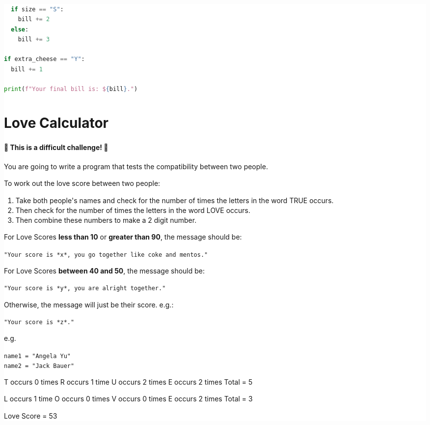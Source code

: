 ```python
  if size == "S":
    bill += 2
  else:
    bill += 3

if extra_cheese == "Y":
  bill += 1

print(f"Your final bill is: ${bill}.")
```

# Love Calculator
#### 💪 This is a difficult challenge! 💪

You are going to write a program that tests the compatibility between two people.

To work out the love score between two people:

1. Take both people's names and check for the number of times the letters in the word TRUE occurs.
2. Then check for the number of times the letters in the word LOVE occurs.
3. Then combine these numbers to make a 2 digit number.
    
For Love Scores **less than 10** or **greater than 90**, the message should be:

```
"Your score is *x*, you go together like coke and mentos."
```
For Love Scores **between 40 and 50**, the message should be:
```
"Your score is *y*, you are alright together."
```
Otherwise, the message will just be their score. e.g.:
```
"Your score is *z*."
```
e.g.
```
name1 = "Angela Yu"
name2 = "Jack Bauer"
```

T occurs 0 times
R occurs 1 time
U occurs 2 times
E occurs 2 times
Total = 5

L occurs 1 time
O occurs 0 times
V occurs 0 times
E occurs 2 times
Total = 3

Love Score = 53
